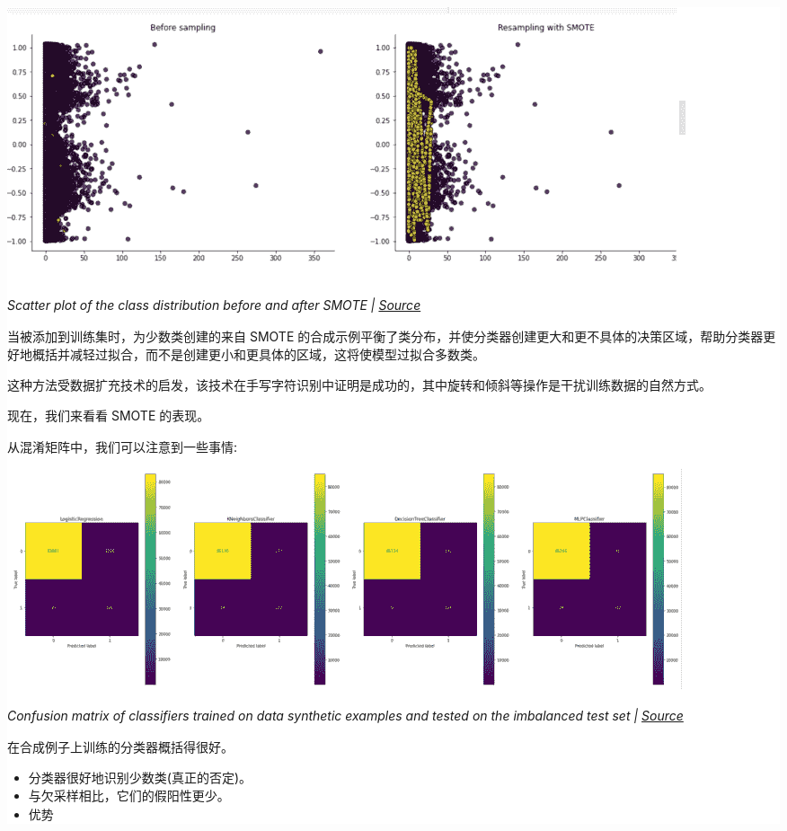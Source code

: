 ![Scatter plot of the class distribution before and after SMOTE](img/6ebceb746ad0ca93242995f316f2c568.png)

*Scatter plot of the class distribution before and after SMOTE | [Source](https://web.archive.org/web/20220926103213/https://colab.research.google.com/drive/10gViloq5Wet40P1fod2MxYYCo8ou4Yg1#scrollTo=mp8WOh3Zj9wS)*

当被添加到训练集时，为少数类创建的来自 SMOTE 的合成示例平衡了类分布，并使分类器创建更大和更不具体的决策区域，帮助分类器更好地概括并减轻过拟合，而不是创建更小和更具体的区域，这将使模型过拟合多数类。

这种方法受数据扩充技术的启发，该技术在手写字符识别中证明是成功的，其中旋转和倾斜等操作是干扰训练数据的自然方式。

现在，我们来看看 SMOTE 的表现。

从混淆矩阵中，我们可以注意到一些事情:

![Confusion matrix of classifiers trained on data synthetic examples and tested on the imbalanced test set](img/5a792380c4cf6ef14ae2d352e15cabb1.png)

*Confusion matrix of classifiers trained on data synthetic examples and tested on the imbalanced test set | [Source](https://web.archive.org/web/20220926103213/https://colab.research.google.com/drive/10gViloq5Wet40P1fod2MxYYCo8ou4Yg1#scrollTo=mp8WOh3Zj9wS)*

在合成例子上训练的分类器概括得很好。

*   分类器很好地识别少数类(真正的否定)。
*   与欠采样相比，它们的假阳性更少。
*   优势
